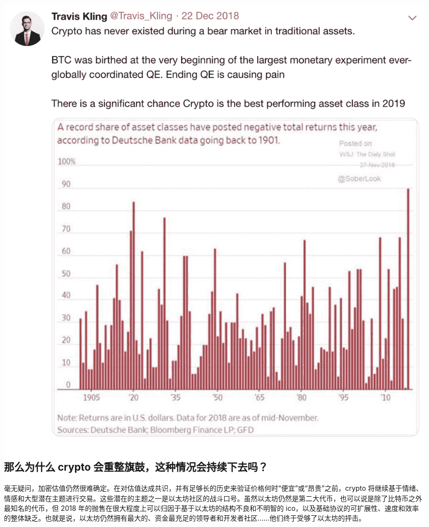![](img/9b9f055c4a57ec17315adb08c9bc2d75.png)

## 那么为什么 crypto 会重整旗鼓，这种情况会持续下去吗？

毫无疑问，加密估值仍然很难确定。在对估值达成共识，并有足够长的历史来验证价格何时“便宜”或“昂贵”之前，crypto 将继续基于情绪、情感和大型潜在主题进行交易。这些潜在的主题之一是以太坊社区的战斗口号。虽然以太坊仍然是第二大代币，也可以说是除了比特币之外最知名的代币，但 2018 年的抛售在很大程度上可以归因于基于以太坊的结构不良和不明智的 ico，以及基础协议的可扩展性、速度和效率的整体缺乏。也就是说，以太坊仍然拥有最大的、资金最充足的领导者和开发者社区……他们终于受够了以太坊的抨击。
